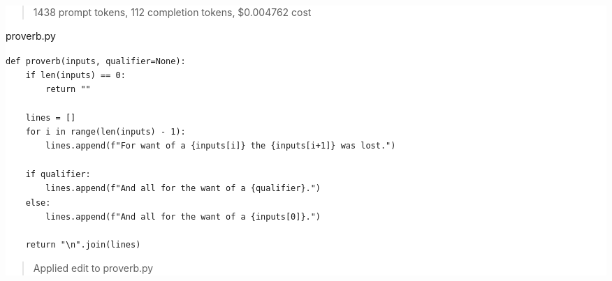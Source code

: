 > 1438 prompt tokens, 112 completion tokens, $0.004762 cost  

proverb.py
```
def proverb(inputs, qualifier=None):
    if len(inputs) == 0:
        return ""

    lines = []
    for i in range(len(inputs) - 1):
        lines.append(f"For want of a {inputs[i]} the {inputs[i+1]} was lost.")

    if qualifier:
        lines.append(f"And all for the want of a {qualifier}.")
    else:
        lines.append(f"And all for the want of a {inputs[0]}.")

    return "\n".join(lines)
```

> Applied edit to proverb.py  
